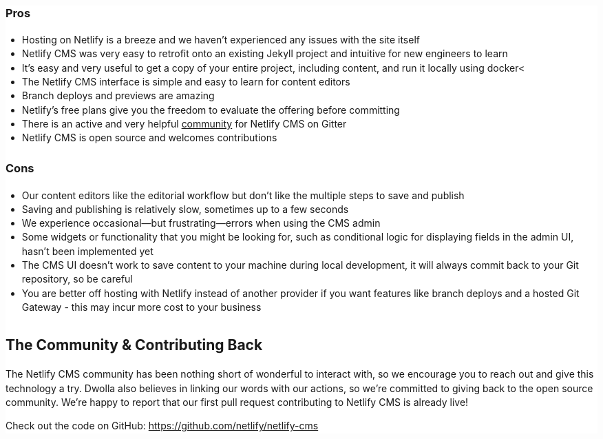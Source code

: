 ### Pros
- Hosting on Netlify is a breeze and we haven’t experienced any issues with the site itself
- Netlify CMS was very easy to retrofit onto an existing Jekyll project and intuitive for new engineers to learn
- It’s easy and very useful to get a copy of your entire project, including content, and run it locally using docker<
- The Netlify CMS interface is simple and easy to learn for content editors
- Branch deploys and previews are amazing
- Netlify’s free plans give you the freedom to evaluate the offering before committing
- There is an active and very helpful [community](https://gitter.im/netlify/NetlifyCMS) for Netlify CMS on Gitter
- Netlify CMS is open source and welcomes contributions

### Cons
- Our content editors like the editorial workflow but don’t like the multiple steps to save and publish
- Saving and publishing is relatively slow, sometimes up to a few seconds
- We experience occasional—but frustrating—errors when using the CMS admin
- Some widgets or functionality that you might be looking for, such as conditional logic for displaying fields in the admin UI, hasn’t been implemented yet
- The CMS UI doesn’t work to save content to your machine during local development, it will always commit back to your Git repository, so be careful
- You are better off hosting with Netlify instead of another provider if you want features like branch deploys and a hosted Git Gateway - this may incur more cost to your business

## The Community &amp; Contributing Back

The Netlify CMS community has been nothing short of wonderful to interact with, so we encourage you to reach out and give this technology a try. Dwolla also believes in linking our words with our actions, so we’re committed to giving back to the open source community. We’re happy to report that our first pull request contributing to Netlify CMS is already live!


Check out the code on GitHub: https://github.com/netlify/netlify-cms
